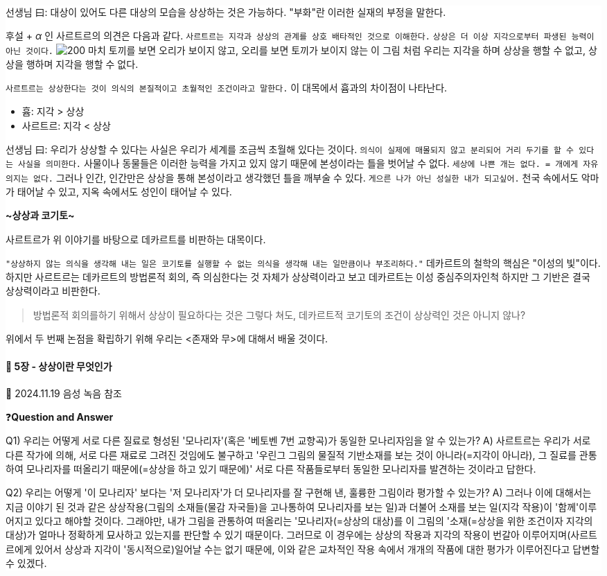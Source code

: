 선생님 曰:
	대상이 있어도 다른 대상의 모습을 상상하는 것은 가능하다.
	"부화"란 이러한 실재의 부정을 말한다.

후설 + $\alpha$ 인 사르트르의 의견은 다음과 같다.
`사르트르는 지각과 상상의 관계를 상호 배타적인 것으로 이해한다.`
`상상은 더 이상 지각으로부터 파생된 능력이 아닌 것이다.`
![200](https://encrypted-tbn0.gstatic.com/images?q=tbn:ANd9GcQrGtQwu3HvoFu6anzlGnm3Jd_IgGxkpF-Zdg&s)
마치 토끼를 보면 오리가 보이지 않고, 오리를 보면 토끼가 보이지 않는 이 그림 처럼
우리는 지각을 하며 상상을 행할 수 없고, 상상을 행하며 지각을 행할 수 없다.

`사르트르는 상상한다는 것이 의식의 본질적이고 초월적인 조건이라고 말한다.`
이 대목에서 흄과의 차이점이 나타난다.
- 흄: 지각 > 상상
- 사르트르: 지각 < 상상

선생님 曰:
	우리가 상상할 수 있다는 사실은 우리가 세계를 조금씩 초월해 있다는 것이다.
	`의식이 실제에 매몰되지 않고 분리되어 거리 두기를 할 수 있다는 사실을 의미한다.`
	사물이나 동물들은 이러한 능력을 가지고 있지 않기 때문에 본성이라는 틀을 벗어날 수 없다. `세상에 나쁜 개는 없다. = 개에게 자유의지는 없다.`
	그러나 인간, 인간만은 상상을 통해 본성이라고 생각했던 틀을 깨부술 수 있다. `게으른 나가 아닌 성실한 내가 되고싶어.`
	천국 속에서도 악마가 태어날 수 있고, 지옥 속에서도 성인이 태어날 수 있다.

**~상상과 코기토~**

사르트르가 위 이야기를 바탕으로 데카르트를 비판하는 대목이다.

`"상상하지 않는 의식을 생각해 내는 일은 코기토를 실행할 수 없는 의식을 생각해 내는 일만큼이나 부조리하다."`
데카르트의 철학의 핵심은 "이성의 빛"이다.
하지만 사르트르는 데카르트의 방법론적 회의, 즉 의심한다는 것 자체가 상상력이라고 보고 데카르트는 이성 중심주의자인척 하지만 그 기반은 결국 상상력이라고 비판한다.

> 방법론적 회의를하기 위해서 상상이 필요하다는 것은 그렇다 쳐도,
> 데카르트적 코기토의 조건이 상상력인 것은 아니지 않나?

위에서 두 번째 논점을 확립하기 위해 우리는 <존재와 무>에 대해서 배울 것이다.

#### 📕 5장 - 상상이란 무엇인가

📆 2024.11.19 음성 녹음 참조

❓**Question and Answer**

Q1)
우리는 어떻게 서로 다른 질료로 형성된 '모나리자'(혹은 '베토벤 7번 교향곡)가 동일한 모나리자임을 알 수 있는가?
A)
사르트르는 우리가 서로 다른 작가에 의해, 서로 다른 재료로 그려진 것임에도 불구하고 '우린그 그림의 물질적 기반소재를 보는 것이 아니라(=지각이 아니라), 그 질료를 관통하여 모나리자를 떠올리기 때문에(=상상을 하고 있기 때문에)' 서로 다른 작품들로부터 동일한 모나리자를 발견하는 것이라고 답한다.

Q2)
우리는 어떻게 '이 모나리자' 보다는 '저 모나리자'가 더 모나리자를 잘 구현해 낸, 훌륭한 그림이라 평가할 수 있는가?
A)
그러나 이에 대해서는 지금 이야기 된 것과 같은 상상작용(그림의 소재들(물감 자국들)을 고나통하여 모나리자를 보는 일)과 더불어 소재를 보는 일(지각 작용)이 '함께'이루어지고 있다고 해야할 것이다.
그래야만, 내가 그림을 관통하여 떠올리는 '모나리자(=상상의 대상)를 이 그림의 '소재(=상상을 위한 조건이자 지각의 대상)가 얼마나 정확하게 묘사하고 있는지를 판단할 수 있기 때문이다. 그러므로 이 경우에는 상상의 작용과 지각의 작용이 번갈아 이루어지며(사르트르에게 있어서 상상과 지각이 '동시적으로)일어날 수는 없기 때문에, 이와 같은 교차적인 작용 속에서 개개의 작품에 대한 평가가 이루어진다고 답변할 수 있겠다.
